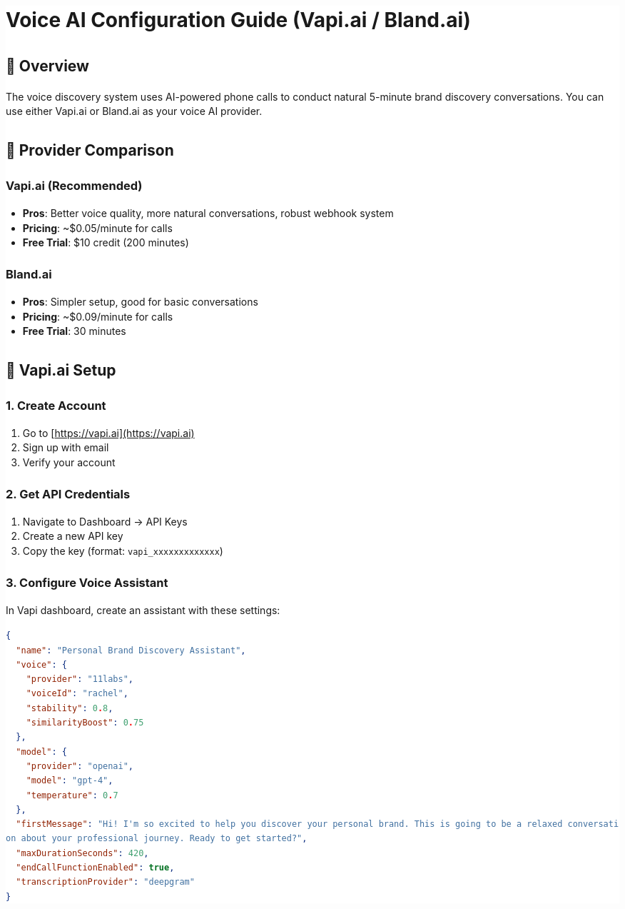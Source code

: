 # Voice AI Configuration Guide (Vapi.ai / Bland.ai)

## 🎯 Overview
The voice discovery system uses AI-powered phone calls to conduct natural 5-minute brand discovery conversations. You can use either Vapi.ai or Bland.ai as your voice AI provider.

## 🔄 Provider Comparison

### Vapi.ai (Recommended)
- **Pros**: Better voice quality, more natural conversations, robust webhook system
- **Pricing**: ~$0.05/minute for calls
- **Free Trial**: $10 credit (200 minutes)

### Bland.ai
- **Pros**: Simpler setup, good for basic conversations
- **Pricing**: ~$0.09/minute for calls
- **Free Trial**: 30 minutes

## 🚀 Vapi.ai Setup

### 1. Create Account
1. Go to [https://vapi.ai](https://vapi.ai)
2. Sign up with email
3. Verify your account

### 2. Get API Credentials
1. Navigate to Dashboard → API Keys
2. Create a new API key
3. Copy the key (format: `vapi_xxxxxxxxxxxxx`)

### 3. Configure Voice Assistant
In Vapi dashboard, create an assistant with these settings:

```json
{
  "name": "Personal Brand Discovery Assistant",
  "voice": {
    "provider": "11labs",
    "voiceId": "rachel",
    "stability": 0.8,
    "similarityBoost": 0.75
  },
  "model": {
    "provider": "openai",
    "model": "gpt-4",
    "temperature": 0.7
  },
  "firstMessage": "Hi! I'm so excited to help you discover your personal brand. This is going to be a relaxed conversation about your professional journey. Ready to get started?",
  "maxDurationSeconds": 420,
  "endCallFunctionEnabled": true,
  "transcriptionProvider": "deepgram"
}
```
